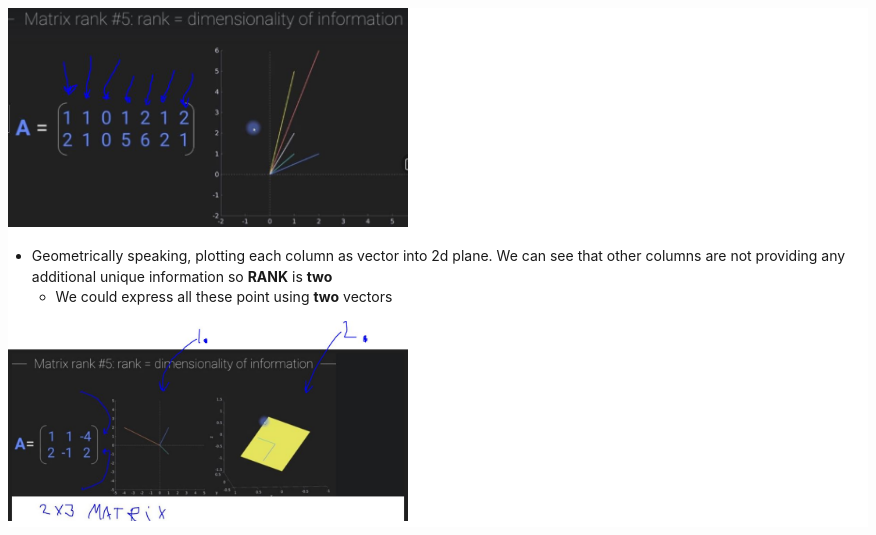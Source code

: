 <img src="dimensionalityOfInformation.JPG" alt="alt text" width="400"/>


- Geometrically speaking, plotting each column as vector into 2d plane. We can see that other columns are not providing any additional unique information so **RANK** is **two**
    - We could express all these point using **two** vectors

<img src="maxiumRankOfmatrix2.JPG" alt="alt text" width="400"/>
